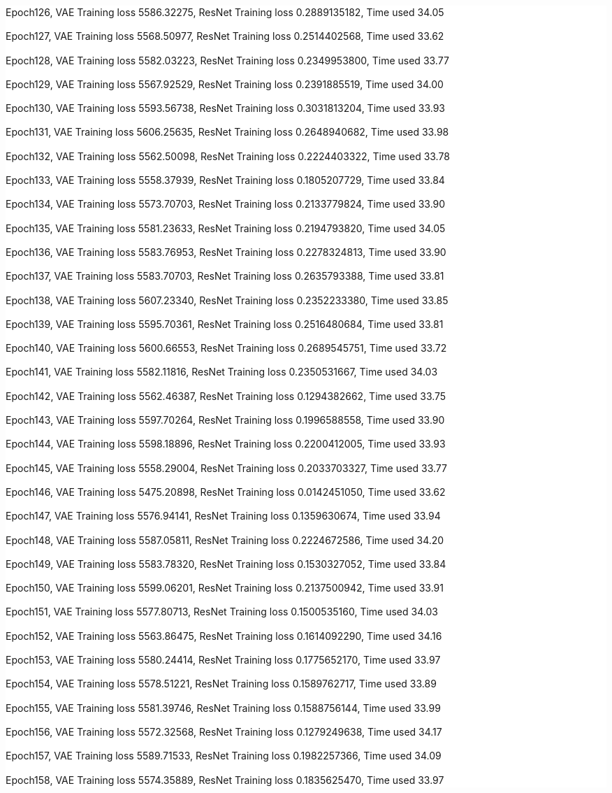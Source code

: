 Epoch126, VAE Training loss 5586.32275, ResNet Training loss 0.2889135182, Time used 34.05

Epoch127, VAE Training loss 5568.50977, ResNet Training loss 0.2514402568, Time used 33.62

Epoch128, VAE Training loss 5582.03223, ResNet Training loss 0.2349953800, Time used 33.77

Epoch129, VAE Training loss 5567.92529, ResNet Training loss 0.2391885519, Time used 34.00

Epoch130, VAE Training loss 5593.56738, ResNet Training loss 0.3031813204, Time used 33.93

Epoch131, VAE Training loss 5606.25635, ResNet Training loss 0.2648940682, Time used 33.98

Epoch132, VAE Training loss 5562.50098, ResNet Training loss 0.2224403322, Time used 33.78

Epoch133, VAE Training loss 5558.37939, ResNet Training loss 0.1805207729, Time used 33.84

Epoch134, VAE Training loss 5573.70703, ResNet Training loss 0.2133779824, Time used 33.90

Epoch135, VAE Training loss 5581.23633, ResNet Training loss 0.2194793820, Time used 34.05

Epoch136, VAE Training loss 5583.76953, ResNet Training loss 0.2278324813, Time used 33.90

Epoch137, VAE Training loss 5583.70703, ResNet Training loss 0.2635793388, Time used 33.81

Epoch138, VAE Training loss 5607.23340, ResNet Training loss 0.2352233380, Time used 33.85

Epoch139, VAE Training loss 5595.70361, ResNet Training loss 0.2516480684, Time used 33.81

Epoch140, VAE Training loss 5600.66553, ResNet Training loss 0.2689545751, Time used 33.72

Epoch141, VAE Training loss 5582.11816, ResNet Training loss 0.2350531667, Time used 34.03

Epoch142, VAE Training loss 5562.46387, ResNet Training loss 0.1294382662, Time used 33.75

Epoch143, VAE Training loss 5597.70264, ResNet Training loss 0.1996588558, Time used 33.90

Epoch144, VAE Training loss 5598.18896, ResNet Training loss 0.2200412005, Time used 33.93

Epoch145, VAE Training loss 5558.29004, ResNet Training loss 0.2033703327, Time used 33.77

Epoch146, VAE Training loss 5475.20898, ResNet Training loss 0.0142451050, Time used 33.62

Epoch147, VAE Training loss 5576.94141, ResNet Training loss 0.1359630674, Time used 33.94

Epoch148, VAE Training loss 5587.05811, ResNet Training loss 0.2224672586, Time used 34.20

Epoch149, VAE Training loss 5583.78320, ResNet Training loss 0.1530327052, Time used 33.84

Epoch150, VAE Training loss 5599.06201, ResNet Training loss 0.2137500942, Time used 33.91

Epoch151, VAE Training loss 5577.80713, ResNet Training loss 0.1500535160, Time used 34.03

Epoch152, VAE Training loss 5563.86475, ResNet Training loss 0.1614092290, Time used 34.16

Epoch153, VAE Training loss 5580.24414, ResNet Training loss 0.1775652170, Time used 33.97

Epoch154, VAE Training loss 5578.51221, ResNet Training loss 0.1589762717, Time used 33.89

Epoch155, VAE Training loss 5581.39746, ResNet Training loss 0.1588756144, Time used 33.99

Epoch156, VAE Training loss 5572.32568, ResNet Training loss 0.1279249638, Time used 34.17

Epoch157, VAE Training loss 5589.71533, ResNet Training loss 0.1982257366, Time used 34.09

Epoch158, VAE Training loss 5574.35889, ResNet Training loss 0.1835625470, Time used 33.97
